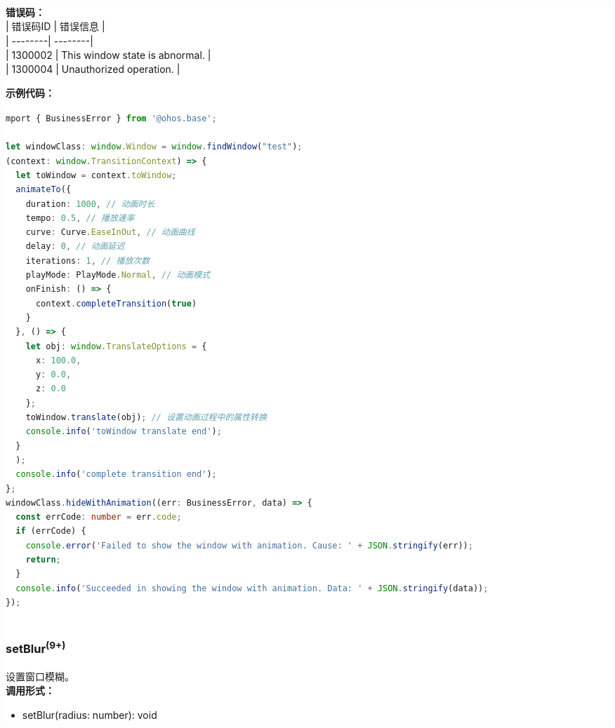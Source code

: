     
 **错误码：**     
| 错误码ID | 错误信息 |  
| --------| --------|  
| 1300002 | This window state is abnormal. |  
| 1300004 | Unauthorized operation. |  
    
 **示例代码：**   
```ts    
mport { BusinessError } from '@ohos.base';  
  
let windowClass: window.Window = window.findWindow("test");  
(context: window.TransitionContext) => {  
  let toWindow = context.toWindow;  
  animateTo({  
    duration: 1000, // 动画时长  
    tempo: 0.5, // 播放速率  
    curve: Curve.EaseInOut, // 动画曲线  
    delay: 0, // 动画延迟  
    iterations: 1, // 播放次数  
    playMode: PlayMode.Normal, // 动画模式  
    onFinish: () => {  
      context.completeTransition(true)  
    }  
  }, () => {  
    let obj: window.TranslateOptions = {  
      x: 100.0,  
      y: 0.0,  
      z: 0.0  
    };  
    toWindow.translate(obj); // 设置动画过程中的属性转换  
    console.info('toWindow translate end');  
  }  
  );  
  console.info('complete transition end');  
};  
windowClass.hideWithAnimation((err: BusinessError, data) => {  
  const errCode: number = err.code;  
  if (errCode) {  
    console.error('Failed to show the window with animation. Cause: ' + JSON.stringify(err));  
    return;  
  }  
  console.info('Succeeded in showing the window with animation. Data: ' + JSON.stringify(data));  
});  
    
```    
  
    
### setBlur<sup>(9+)</sup>    
设置窗口模糊。  
 **调用形式：**     
- setBlur(radius: number): void  
  